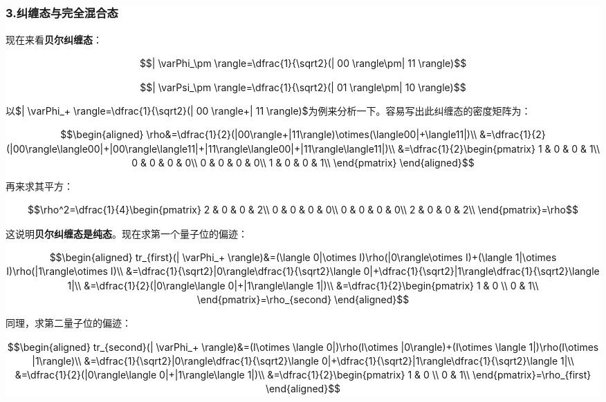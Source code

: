 ### 3.纠缠态与完全混合态

现在来看**贝尔纠缠态**：

$$| \varPhi_\pm \rangle=\dfrac{1}{\sqrt2}(| 00 \rangle\pm| 11 \rangle)$$

$$| \varPsi_\pm \rangle=\dfrac{1}{\sqrt2}(| 01 \rangle\pm| 10 \rangle)$$

以$| \varPhi_+ \rangle=\dfrac{1}{\sqrt2}(| 00 \rangle+| 11 \rangle)$为例来分析一下。容易写出此纠缠态的密度矩阵为：

$$\begin{aligned}
    \rho&=\dfrac{1}{2}(|00\rangle+|11\rangle)\otimes(\langle00|+\langle11|)\\
    &=\dfrac{1}{2}(|00\rangle\langle00|+|00\rangle\langle11|+|11\rangle\langle00|+|11\rangle\langle11|)\\
    &=\dfrac{1}{2}\begin{pmatrix}
        1 & 0 & 0 & 1\\
        0 & 0 & 0 & 0\\
        0 & 0 & 0 & 0\\
        1 & 0 & 0 & 1\\
    \end{pmatrix}
\end{aligned}$$

再来求其平方：

$$\rho^2=\dfrac{1}{4}\begin{pmatrix}
        2 & 0 & 0 & 2\\
        0 & 0 & 0 & 0\\
        0 & 0 & 0 & 0\\
        2 & 0 & 0 & 2\\
    \end{pmatrix}=\rho$$

这说明**贝尔纠缠态是纯态**。现在求第一个量子位的偏迹：

$$\begin{aligned}
    tr_{first}(| \varPhi_+ \rangle)&=(\langle 0|\otimes I)\rho(|0\rangle\otimes I)+(\langle 1|\otimes I)\rho(|1\rangle\otimes I)\\
    &=\dfrac{1}{\sqrt2}|0\rangle\dfrac{1}{\sqrt2}\langle 0|+\dfrac{1}{\sqrt2}|1\rangle\dfrac{1}{\sqrt2}\langle 1|\\
    &=\dfrac{1}{2}(|0\rangle\langle 0|+|1\rangle\langle 1|)\\
    &=\dfrac{1}{2}\begin{pmatrix}
        1 & 0 \\ 0 & 1\\
    \end{pmatrix}=\rho_{second}
\end{aligned}$$

同理，求第二量子位的偏迹：

$$\begin{aligned}
    tr_{second}(| \varPhi_+ \rangle)&=(I\otimes \langle 0|)\rho(I\otimes |0\rangle)+(I\otimes \langle 1|)\rho(I\otimes |1\rangle)\\
    &=\dfrac{1}{\sqrt2}|0\rangle\dfrac{1}{\sqrt2}\langle 0|+\dfrac{1}{\sqrt2}|1\rangle\dfrac{1}{\sqrt2}\langle 1|\\
    &=\dfrac{1}{2}(|0\rangle\langle 0|+|1\rangle\langle 1|)\\
    &=\dfrac{1}{2}\begin{pmatrix}
        1 & 0 \\ 0 & 1\\
    \end{pmatrix}=\rho_{first}
\end{aligned}$$
